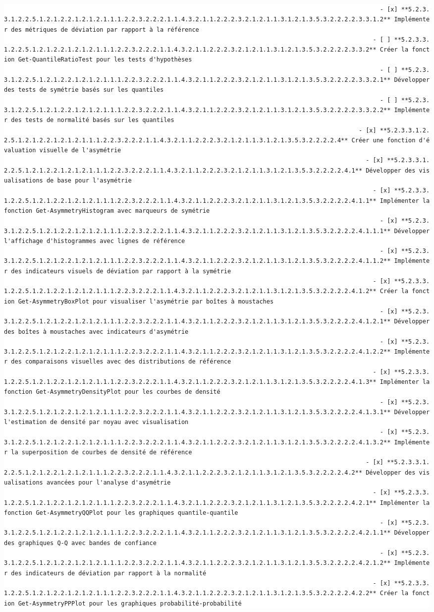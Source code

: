                                                                                                               - [x] **5.2.3.3.1.2.2.5.1.2.1.2.2.1.2.1.2.1.1.1.2.2.3.2.2.2.1.1.4.3.2.1.1.2.2.2.3.2.1.2.1.1.3.1.2.1.3.5.3.2.2.2.2.3.3.1.2** Implémenter des métriques de déviation par rapport à la référence
                                                                                                            - [ ] **5.2.3.3.1.2.2.5.1.2.1.2.2.1.2.1.2.1.1.1.2.2.3.2.2.2.1.1.4.3.2.1.1.2.2.2.3.2.1.2.1.1.3.1.2.1.3.5.3.2.2.2.2.3.3.2** Créer la fonction Get-QuantileRatioTest pour les tests d'hypothèses
                                                                                                              - [ ] **5.2.3.3.1.2.2.5.1.2.1.2.2.1.2.1.2.1.1.1.2.2.3.2.2.2.1.1.4.3.2.1.1.2.2.2.3.2.1.2.1.1.3.1.2.1.3.5.3.2.2.2.2.3.3.2.1** Développer des tests de symétrie basés sur les quantiles
                                                                                                              - [ ] **5.2.3.3.1.2.2.5.1.2.1.2.2.1.2.1.2.1.1.1.2.2.3.2.2.2.1.1.4.3.2.1.1.2.2.2.3.2.1.2.1.1.3.1.2.1.3.5.3.2.2.2.2.3.3.2.2** Implémenter des tests de normalité basés sur les quantiles
                                                                                                        - [x] **5.2.3.3.1.2.2.5.1.2.1.2.2.1.2.1.2.1.1.1.2.2.3.2.2.2.1.1.4.3.2.1.1.2.2.2.3.2.1.2.1.1.3.1.2.1.3.5.3.2.2.2.2.4** Créer une fonction d'évaluation visuelle de l'asymétrie
                                                                                                          - [x] **5.2.3.3.1.2.2.5.1.2.1.2.2.1.2.1.2.1.1.1.2.2.3.2.2.2.1.1.4.3.2.1.1.2.2.2.3.2.1.2.1.1.3.1.2.1.3.5.3.2.2.2.2.4.1** Développer des visualisations de base pour l'asymétrie
                                                                                                            - [x] **5.2.3.3.1.2.2.5.1.2.1.2.2.1.2.1.2.1.1.1.2.2.3.2.2.2.1.1.4.3.2.1.1.2.2.2.3.2.1.2.1.1.3.1.2.1.3.5.3.2.2.2.2.4.1.1** Implémenter la fonction Get-AsymmetryHistogram avec marqueurs de symétrie
                                                                                                              - [x] **5.2.3.3.1.2.2.5.1.2.1.2.2.1.2.1.2.1.1.1.2.2.3.2.2.2.1.1.4.3.2.1.1.2.2.2.3.2.1.2.1.1.3.1.2.1.3.5.3.2.2.2.2.4.1.1.1** Développer l'affichage d'histogrammes avec lignes de référence
                                                                                                              - [x] **5.2.3.3.1.2.2.5.1.2.1.2.2.1.2.1.2.1.1.1.2.2.3.2.2.2.1.1.4.3.2.1.1.2.2.2.3.2.1.2.1.1.3.1.2.1.3.5.3.2.2.2.2.4.1.1.2** Implémenter des indicateurs visuels de déviation par rapport à la symétrie
                                                                                                            - [x] **5.2.3.3.1.2.2.5.1.2.1.2.2.1.2.1.2.1.1.1.2.2.3.2.2.2.1.1.4.3.2.1.1.2.2.2.3.2.1.2.1.1.3.1.2.1.3.5.3.2.2.2.2.4.1.2** Créer la fonction Get-AsymmetryBoxPlot pour visualiser l'asymétrie par boîtes à moustaches
                                                                                                              - [x] **5.2.3.3.1.2.2.5.1.2.1.2.2.1.2.1.2.1.1.1.2.2.3.2.2.2.1.1.4.3.2.1.1.2.2.2.3.2.1.2.1.1.3.1.2.1.3.5.3.2.2.2.2.4.1.2.1** Développer des boîtes à moustaches avec indicateurs d'asymétrie
                                                                                                              - [x] **5.2.3.3.1.2.2.5.1.2.1.2.2.1.2.1.2.1.1.1.2.2.3.2.2.2.1.1.4.3.2.1.1.2.2.2.3.2.1.2.1.1.3.1.2.1.3.5.3.2.2.2.2.4.1.2.2** Implémenter des comparaisons visuelles avec des distributions de référence
                                                                                                            - [x] **5.2.3.3.1.2.2.5.1.2.1.2.2.1.2.1.2.1.1.1.2.2.3.2.2.2.1.1.4.3.2.1.1.2.2.2.3.2.1.2.1.1.3.1.2.1.3.5.3.2.2.2.2.4.1.3** Implémenter la fonction Get-AsymmetryDensityPlot pour les courbes de densité
                                                                                                              - [x] **5.2.3.3.1.2.2.5.1.2.1.2.2.1.2.1.2.1.1.1.2.2.3.2.2.2.1.1.4.3.2.1.1.2.2.2.3.2.1.2.1.1.3.1.2.1.3.5.3.2.2.2.2.4.1.3.1** Développer l'estimation de densité par noyau avec visualisation
                                                                                                              - [x] **5.2.3.3.1.2.2.5.1.2.1.2.2.1.2.1.2.1.1.1.2.2.3.2.2.2.1.1.4.3.2.1.1.2.2.2.3.2.1.2.1.1.3.1.2.1.3.5.3.2.2.2.2.4.1.3.2** Implémenter la superposition de courbes de densité de référence
                                                                                                          - [x] **5.2.3.3.1.2.2.5.1.2.1.2.2.1.2.1.2.1.1.1.2.2.3.2.2.2.1.1.4.3.2.1.1.2.2.2.3.2.1.2.1.1.3.1.2.1.3.5.3.2.2.2.2.4.2** Développer des visualisations avancées pour l'analyse d'asymétrie
                                                                                                            - [x] **5.2.3.3.1.2.2.5.1.2.1.2.2.1.2.1.2.1.1.1.2.2.3.2.2.2.1.1.4.3.2.1.1.2.2.2.3.2.1.2.1.1.3.1.2.1.3.5.3.2.2.2.2.4.2.1** Implémenter la fonction Get-AsymmetryQQPlot pour les graphiques quantile-quantile
                                                                                                              - [x] **5.2.3.3.1.2.2.5.1.2.1.2.2.1.2.1.2.1.1.1.2.2.3.2.2.2.1.1.4.3.2.1.1.2.2.2.3.2.1.2.1.1.3.1.2.1.3.5.3.2.2.2.2.4.2.1.1** Développer des graphiques Q-Q avec bandes de confiance
                                                                                                              - [x] **5.2.3.3.1.2.2.5.1.2.1.2.2.1.2.1.2.1.1.1.2.2.3.2.2.2.1.1.4.3.2.1.1.2.2.2.3.2.1.2.1.1.3.1.2.1.3.5.3.2.2.2.2.4.2.1.2** Implémenter des indicateurs de déviation par rapport à la normalité
                                                                                                            - [x] **5.2.3.3.1.2.2.5.1.2.1.2.2.1.2.1.2.1.1.1.2.2.3.2.2.2.1.1.4.3.2.1.1.2.2.2.3.2.1.2.1.1.3.1.2.1.3.5.3.2.2.2.2.4.2.2** Créer la fonction Get-AsymmetryPPPlot pour les graphiques probabilité-probabilité